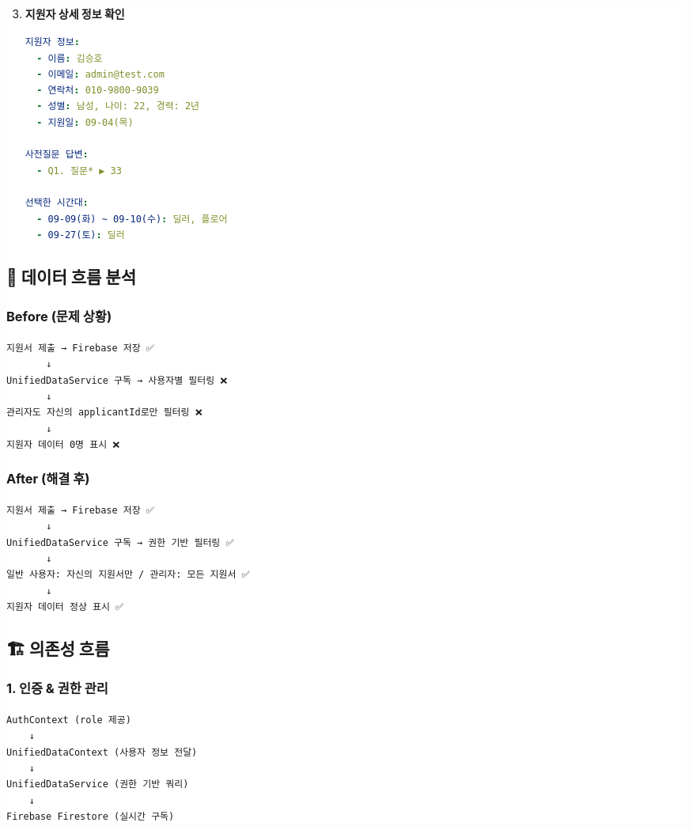 3. **지원자 상세 정보 확인**
   ```yaml
   지원자 정보:
     - 이름: 김승호
     - 이메일: admin@test.com
     - 연락처: 010-9800-9039
     - 성별: 남성, 나이: 22, 경력: 2년
     - 지원일: 09-04(목)
   
   사전질문 답변:
     - Q1. 질문* ▶ 33
   
   선택한 시간대:
     - 09-09(화) ~ 09-10(수): 딜러, 플로어
     - 09-27(토): 딜러
   ```

## 🔄 **데이터 흐름 분석**

### **Before (문제 상황)**
```
지원서 제출 → Firebase 저장 ✅
       ↓
UnifiedDataService 구독 → 사용자별 필터링 ❌
       ↓
관리자도 자신의 applicantId로만 필터링 ❌
       ↓
지원자 데이터 0명 표시 ❌
```

### **After (해결 후)**
```
지원서 제출 → Firebase 저장 ✅
       ↓
UnifiedDataService 구독 → 권한 기반 필터링 ✅
       ↓
일반 사용자: 자신의 지원서만 / 관리자: 모든 지원서 ✅
       ↓
지원자 데이터 정상 표시 ✅
```

## 🏗️ **의존성 흐름**

### **1. 인증 & 권한 관리**
```
AuthContext (role 제공)
    ↓
UnifiedDataContext (사용자 정보 전달)
    ↓
UnifiedDataService (권한 기반 쿼리)
    ↓
Firebase Firestore (실시간 구독)
```
